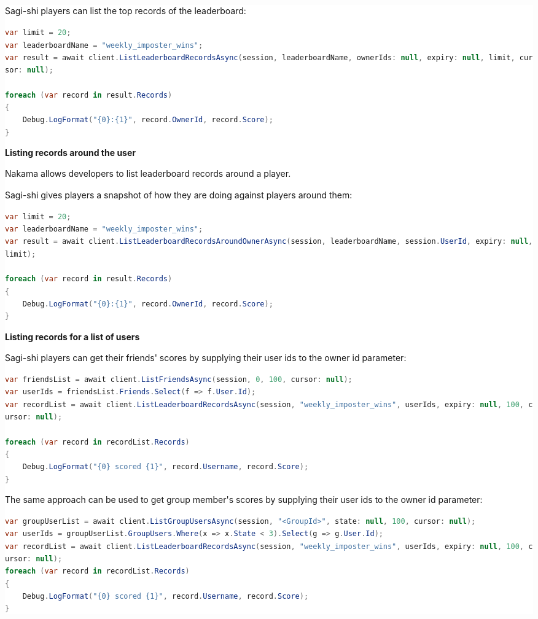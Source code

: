 Sagi-shi players can list the top records of the leaderboard:

```csharp
var limit = 20;
var leaderboardName = "weekly_imposter_wins";
var result = await client.ListLeaderboardRecordsAsync(session, leaderboardName, ownerIds: null, expiry: null, limit, cursor: null);

foreach (var record in result.Records)
{
    Debug.LogFormat("{0}:{1}", record.OwnerId, record.Score);
}
```


**Listing records around the user**

Nakama allows developers to list leaderboard records around a player.

Sagi-shi gives players a snapshot of how they are doing against players around them:

```csharp
var limit = 20;
var leaderboardName = "weekly_imposter_wins";
var result = await client.ListLeaderboardRecordsAroundOwnerAsync(session, leaderboardName, session.UserId, expiry: null, limit);

foreach (var record in result.Records)
{
    Debug.LogFormat("{0}:{1}", record.OwnerId, record.Score);
}
```


**Listing records for a list of users**

Sagi-shi players can get their friends' scores by supplying their user ids to the owner id parameter:

```csharp
var friendsList = await client.ListFriendsAsync(session, 0, 100, cursor: null);
var userIds = friendsList.Friends.Select(f => f.User.Id);
var recordList = await client.ListLeaderboardRecordsAsync(session, "weekly_imposter_wins", userIds, expiry: null, 100, cursor: null);

foreach (var record in recordList.Records)
{
    Debug.LogFormat("{0} scored {1}", record.Username, record.Score);
}
```

The same approach can be used to get group member's scores by supplying their user ids to the owner id parameter:

```csharp
var groupUserList = await client.ListGroupUsersAsync(session, "<GroupId>", state: null, 100, cursor: null);
var userIds = groupUserList.GroupUsers.Where(x => x.State < 3).Select(g => g.User.Id);
var recordList = await client.ListLeaderboardRecordsAsync(session, "weekly_imposter_wins", userIds, expiry: null, 100, cursor: null);
foreach (var record in recordList.Records)
{
    Debug.LogFormat("{0} scored {1}", record.Username, record.Score);
}
```
